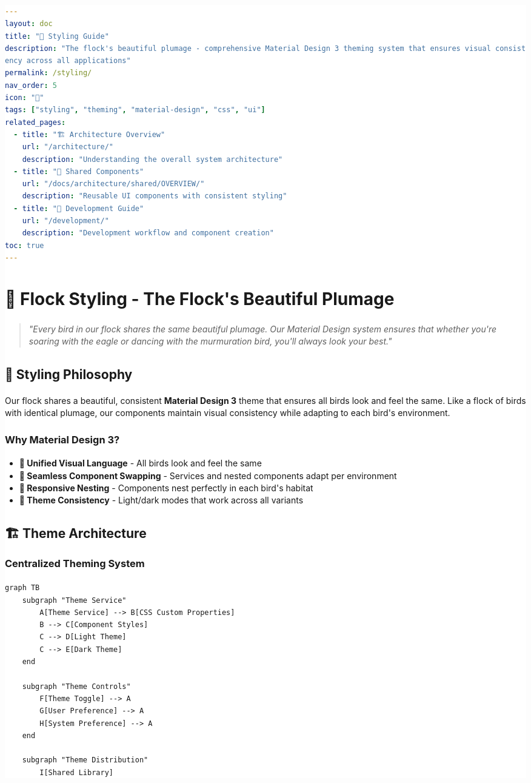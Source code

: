 ```yaml
---
layout: doc
title: "🎨 Styling Guide"
description: "The flock's beautiful plumage - comprehensive Material Design 3 theming system that ensures visual consistency across all applications"
permalink: /styling/
nav_order: 5
icon: "🎨"
tags: ["styling", "theming", "material-design", "css", "ui"]
related_pages:
  - title: "🏗️ Architecture Overview"
    url: "/architecture/"
    description: "Understanding the overall system architecture"
  - title: "🧩 Shared Components"
    url: "/docs/architecture/shared/OVERVIEW/"
    description: "Reusable UI components with consistent styling"
  - title: "🚀 Development Guide"
    url: "/development/"
    description: "Development workflow and component creation"
toc: true
---
```


# 🎨 Flock Styling - The Flock's Beautiful Plumage

> *"Every bird in our flock shares the same beautiful plumage. Our Material Design system ensures that whether you're soaring with the eagle or dancing with the murmuration bird, you'll always look your best."*

## 🎨 **Styling Philosophy**

Our flock shares a beautiful, consistent **Material Design 3** theme that ensures all birds look and feel the same. Like a flock of birds with identical plumage, our components maintain visual consistency while adapting to each bird's environment.

### **Why Material Design 3?**
- **🎨 Unified Visual Language** - All birds look and feel the same
- **🔄 Seamless Component Swapping** - Services and nested components adapt per environment
- **📱 Responsive Nesting** - Components nest perfectly in each bird's habitat
- **🌙 Theme Consistency** - Light/dark modes that work across all variants

## 🏗️ **Theme Architecture**

### **Centralized Theming System**
```mermaid
graph TB
    subgraph "Theme Service"
        A[Theme Service] --> B[CSS Custom Properties]
        B --> C[Component Styles]
        C --> D[Light Theme]
        C --> E[Dark Theme]
    end
    
    subgraph "Theme Controls"
        F[Theme Toggle] --> A
        G[User Preference] --> A
        H[System Preference] --> A
    end
    
    subgraph "Theme Distribution"
        I[Shared Library]
```